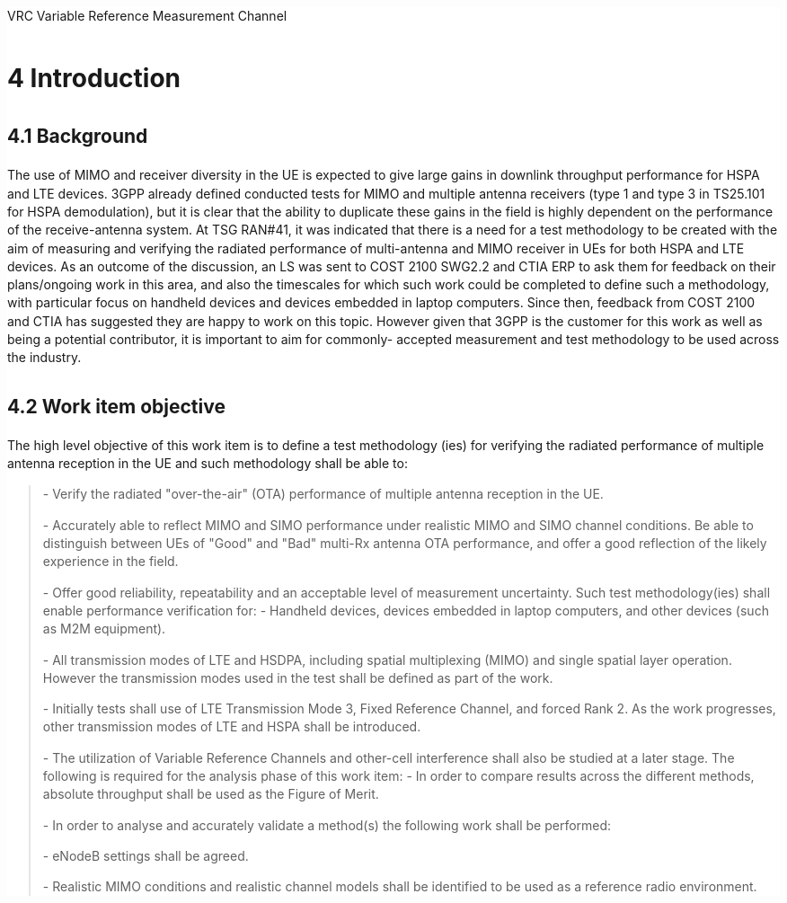 VRC Variable Reference Measurement Channel
# 4 Introduction
## 4.1 Background
The use of MIMO and receiver diversity in the UE is expected to give large
gains in downlink throughput performance for HSPA and LTE devices. 3GPP
already defined conducted tests for MIMO and multiple antenna receivers (type
1 and type 3 in TS25.101 for HSPA demodulation), but it is clear that the
ability to duplicate these gains in the field is highly dependent on the
performance of the receive-antenna system.
At TSG RAN#41, it was indicated that there is a need for a test methodology to
be created with the aim of measuring and verifying the radiated performance of
multi-antenna and MIMO receiver in UEs for both HSPA and LTE devices. As an
outcome of the discussion, an LS was sent to COST 2100 SWG2.2 and CTIA ERP to
ask them for feedback on their plans/ongoing work in this area, and also the
timescales for which such work could be completed to define such a
methodology, with particular focus on handheld devices and devices embedded in
laptop computers.
Since then, feedback from COST 2100 and CTIA has suggested they are happy to
work on this topic. However given that 3GPP is the customer for this work as
well as being a potential contributor, it is important to aim for commonly-
accepted measurement and test methodology to be used across the industry.
## 4.2 Work item objective
The high level objective of this work item is to define a test methodology
(ies) for verifying the radiated performance of multiple antenna reception in
the UE and such methodology shall be able to:
> \- Verify the radiated "over-the-air" (OTA) performance of multiple antenna
> reception in the UE.
>
> \- Accurately able to reflect MIMO and SIMO performance under realistic MIMO
> and SIMO channel conditions. Be able to distinguish between UEs of "Good"
> and "Bad" multi-Rx antenna OTA performance, and offer a good reflection of
> the likely experience in the field.
>
> \- Offer good reliability, repeatability and an acceptable level of
> measurement uncertainty.
Such test methodology(ies) shall enable performance verification for:
> \- Handheld devices, devices embedded in laptop computers, and other devices
> (such as M2M equipment).
>
> \- All transmission modes of LTE and HSDPA, including spatial multiplexing
> (MIMO) and single spatial layer operation. However the transmission modes
> used in the test shall be defined as part of the work.
>
> \- Initially tests shall use of LTE Transmission Mode 3, Fixed Reference
> Channel, and forced Rank 2. As the work progresses, other transmission modes
> of LTE and HSPA shall be introduced.
>
> \- The utilization of Variable Reference Channels and other-cell
> interference shall also be studied at a later stage.
The following is required for the analysis phase of this work item:
> \- In order to compare results across the different methods, absolute
> throughput shall be used as the Figure of Merit.
>
> \- In order to analyse and accurately validate a method(s) the following
> work shall be performed:
>
> \- eNodeB settings shall be agreed.
>
> \- Realistic MIMO conditions and realistic channel models shall be
> identified to be used as a reference radio environment.